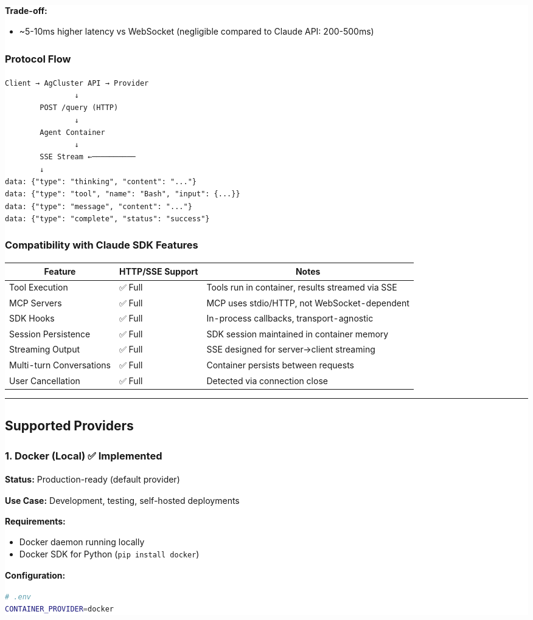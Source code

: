 **Trade-off:**
- ~5-10ms higher latency vs WebSocket (negligible compared to Claude API: 200-500ms)

### Protocol Flow

```
Client → AgCluster API → Provider
                ↓
        POST /query (HTTP)
                ↓
        Agent Container
                ↓
        SSE Stream ←──────────
        ↓
data: {"type": "thinking", "content": "..."}
data: {"type": "tool", "name": "Bash", "input": {...}}
data: {"type": "message", "content": "..."}
data: {"type": "complete", "status": "success"}
```

### Compatibility with Claude SDK Features

| Feature | HTTP/SSE Support | Notes |
|---------|------------------|-------|
| Tool Execution | ✅ Full | Tools run in container, results streamed via SSE |
| MCP Servers | ✅ Full | MCP uses stdio/HTTP, not WebSocket-dependent |
| SDK Hooks | ✅ Full | In-process callbacks, transport-agnostic |
| Session Persistence | ✅ Full | SDK session maintained in container memory |
| Streaming Output | ✅ Full | SSE designed for server→client streaming |
| Multi-turn Conversations | ✅ Full | Container persists between requests |
| User Cancellation | ✅ Full | Detected via connection close |

---

## Supported Providers

### 1. Docker (Local) ✅ Implemented

**Status:** Production-ready (default provider)

**Use Case:** Development, testing, self-hosted deployments

**Requirements:**
- Docker daemon running locally
- Docker SDK for Python (`pip install docker`)

**Configuration:**
```bash
# .env
CONTAINER_PROVIDER=docker
```
